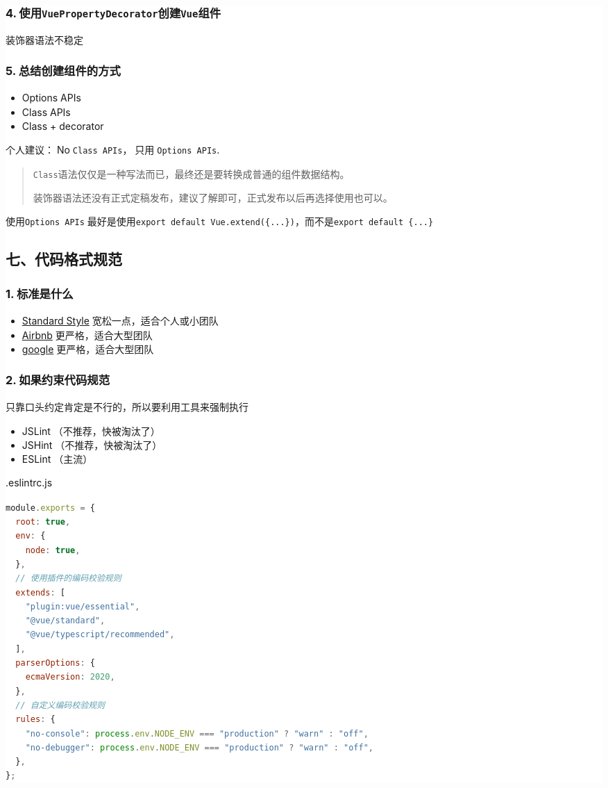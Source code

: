 ### 4. 使用`VuePropertyDecorator`创建`Vue`组件

装饰器语法不稳定

### 5. 总结创建组件的方式

- Options APIs
- Class APIs
- Class + decorator

个人建议： No `Class APIs`， 只用 `Options APIs`.

> `Class`语法仅仅是一种写法而已，最终还是要转换成普通的组件数据结构。
>
> 装饰器语法还没有正式定稿发布，建议了解即可，正式发布以后再选择使用也可以。

使用`Options APIs` 最好是使用`export default Vue.extend({...})`，而不是`export default {...}`

## 七、代码格式规范

### 1. 标准是什么

- [Standard Style](https://standardjs.com/) 宽松一点，适合个人或小团队
- [Airbnb](https://github.com/airbnb/javascript) 更严格，适合大型团队
- [google](http://google.github.io/) 更严格，适合大型团队

### 2. 如果约束代码规范

只靠口头约定肯定是不行的，所以要利用工具来强制执行

- JSLint （不推荐，快被淘汰了）
- JSHint （不推荐，快被淘汰了）
- ESLint （主流）

.eslintrc.js

```js
module.exports = {
  root: true,
  env: {
    node: true,
  },
  // 使用插件的编码校验规则
  extends: [
    "plugin:vue/essential",
    "@vue/standard",
    "@vue/typescript/recommended",
  ],
  parserOptions: {
    ecmaVersion: 2020,
  },
  // 自定义编码校验规则
  rules: {
    "no-console": process.env.NODE_ENV === "production" ? "warn" : "off",
    "no-debugger": process.env.NODE_ENV === "production" ? "warn" : "off",
  },
};
```
